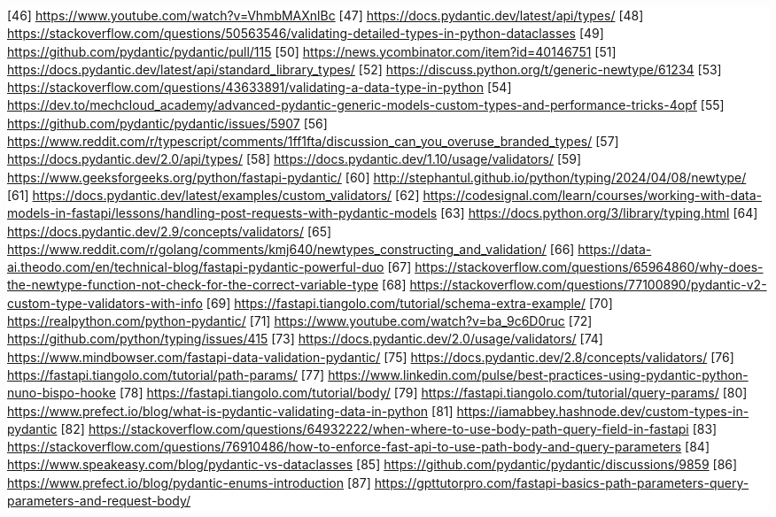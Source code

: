 [46] https://www.youtube.com/watch?v=VhmbMAXnlBc
[47] https://docs.pydantic.dev/latest/api/types/
[48] https://stackoverflow.com/questions/50563546/validating-detailed-types-in-python-dataclasses
[49] https://github.com/pydantic/pydantic/pull/115
[50] https://news.ycombinator.com/item?id=40146751
[51] https://docs.pydantic.dev/latest/api/standard_library_types/
[52] https://discuss.python.org/t/generic-newtype/61234
[53] https://stackoverflow.com/questions/43633891/validating-a-data-type-in-python
[54] https://dev.to/mechcloud_academy/advanced-pydantic-generic-models-custom-types-and-performance-tricks-4opf
[55] https://github.com/pydantic/pydantic/issues/5907
[56] https://www.reddit.com/r/typescript/comments/1ff1fta/discussion_can_you_overuse_branded_types/
[57] https://docs.pydantic.dev/2.0/api/types/
[58] https://docs.pydantic.dev/1.10/usage/validators/
[59] https://www.geeksforgeeks.org/python/fastapi-pydantic/
[60] http://stephantul.github.io/python/typing/2024/04/08/newtype/
[61] https://docs.pydantic.dev/latest/examples/custom_validators/
[62] https://codesignal.com/learn/courses/working-with-data-models-in-fastapi/lessons/handling-post-requests-with-pydantic-models
[63] https://docs.python.org/3/library/typing.html
[64] https://docs.pydantic.dev/2.9/concepts/validators/
[65] https://www.reddit.com/r/golang/comments/kmj640/newtypes_constructing_and_validation/
[66] https://data-ai.theodo.com/en/technical-blog/fastapi-pydantic-powerful-duo
[67] https://stackoverflow.com/questions/65964860/why-does-the-newtype-function-not-check-for-the-correct-variable-type
[68] https://stackoverflow.com/questions/77100890/pydantic-v2-custom-type-validators-with-info
[69] https://fastapi.tiangolo.com/tutorial/schema-extra-example/
[70] https://realpython.com/python-pydantic/
[71] https://www.youtube.com/watch?v=ba_9c6D0ruc
[72] https://github.com/python/typing/issues/415
[73] https://docs.pydantic.dev/2.0/usage/validators/
[74] https://www.mindbowser.com/fastapi-data-validation-pydantic/
[75] https://docs.pydantic.dev/2.8/concepts/validators/
[76] https://fastapi.tiangolo.com/tutorial/path-params/
[77] https://www.linkedin.com/pulse/best-practices-using-pydantic-python-nuno-bispo-hooke
[78] https://fastapi.tiangolo.com/tutorial/body/
[79] https://fastapi.tiangolo.com/tutorial/query-params/
[80] https://www.prefect.io/blog/what-is-pydantic-validating-data-in-python
[81] https://iamabbey.hashnode.dev/custom-types-in-pydantic
[82] https://stackoverflow.com/questions/64932222/when-where-to-use-body-path-query-field-in-fastapi
[83] https://stackoverflow.com/questions/76910486/how-to-enforce-fast-api-to-use-path-body-and-query-parameters
[84] https://www.speakeasy.com/blog/pydantic-vs-dataclasses
[85] https://github.com/pydantic/pydantic/discussions/9859
[86] https://www.prefect.io/blog/pydantic-enums-introduction
[87] https://gpttutorpro.com/fastapi-basics-path-parameters-query-parameters-and-request-body/